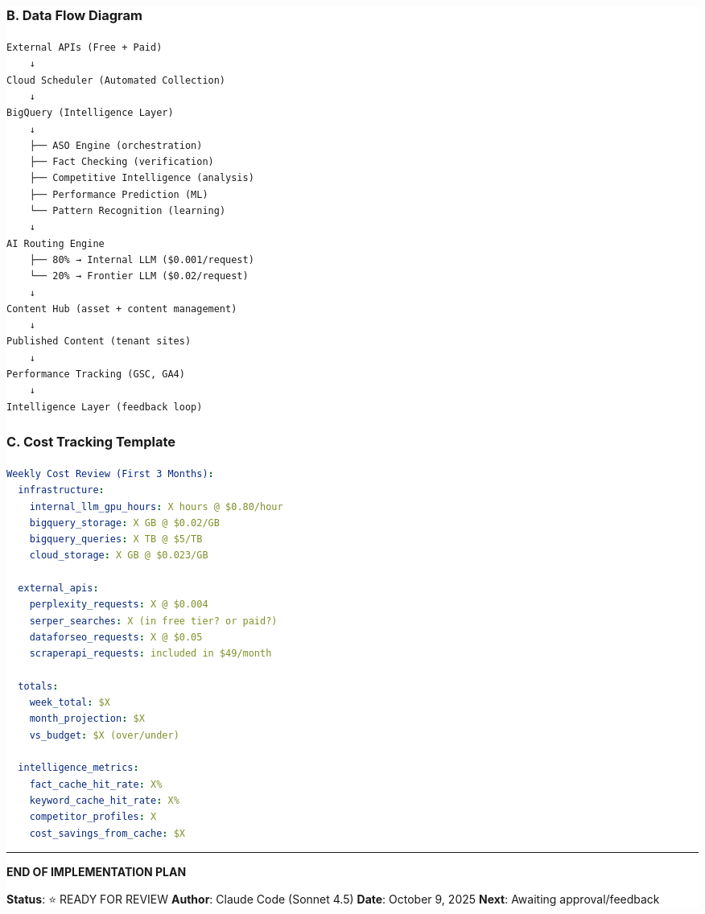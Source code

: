 ### B. Data Flow Diagram

```
External APIs (Free + Paid)
    ↓
Cloud Scheduler (Automated Collection)
    ↓
BigQuery (Intelligence Layer)
    ↓
    ├── ASO Engine (orchestration)
    ├── Fact Checking (verification)
    ├── Competitive Intelligence (analysis)
    ├── Performance Prediction (ML)
    └── Pattern Recognition (learning)
    ↓
AI Routing Engine
    ├── 80% → Internal LLM ($0.001/request)
    └── 20% → Frontier LLM ($0.02/request)
    ↓
Content Hub (asset + content management)
    ↓
Published Content (tenant sites)
    ↓
Performance Tracking (GSC, GA4)
    ↓
Intelligence Layer (feedback loop)
```

### C. Cost Tracking Template

```yaml
Weekly Cost Review (First 3 Months):
  infrastructure:
    internal_llm_gpu_hours: X hours @ $0.80/hour
    bigquery_storage: X GB @ $0.02/GB
    bigquery_queries: X TB @ $5/TB
    cloud_storage: X GB @ $0.023/GB

  external_apis:
    perplexity_requests: X @ $0.004
    serper_searches: X (in free tier? or paid?)
    dataforseo_requests: X @ $0.05
    scraperapi_requests: included in $49/month

  totals:
    week_total: $X
    month_projection: $X
    vs_budget: $X (over/under)

  intelligence_metrics:
    fact_cache_hit_rate: X%
    keyword_cache_hit_rate: X%
    competitor_profiles: X
    cost_savings_from_cache: $X
```

---

**END OF IMPLEMENTATION PLAN**

**Status**: ⭐ READY FOR REVIEW
**Author**: Claude Code (Sonnet 4.5)
**Date**: October 9, 2025
**Next**: Awaiting approval/feedback
